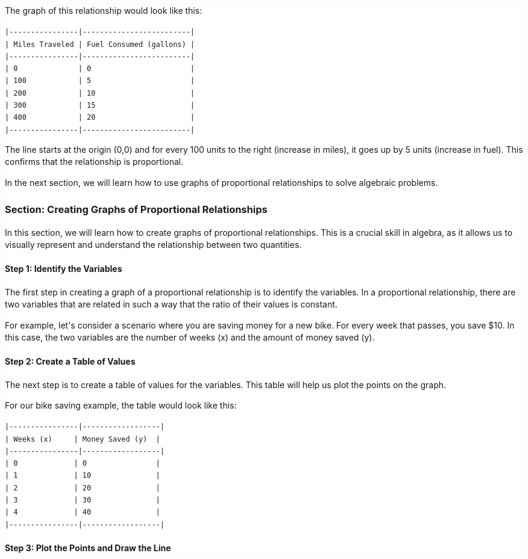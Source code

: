 The graph of this relationship would look like this:

```
|----------------|-------------------------|
| Miles Traveled | Fuel Consumed (gallons) |
|----------------|-------------------------|
| 0              | 0                       |
| 100            | 5                       |
| 200            | 10                      |
| 300            | 15                      |
| 400            | 20                      |
|----------------|-------------------------|
```

The line starts at the origin (0,0) and for every 100 units to the right (increase in miles), it goes up by 5 units (increase in fuel). This confirms that the relationship is proportional.

In the next section, we will learn how to use graphs of proportional relationships to solve algebraic problems.

### Section: Creating Graphs of Proportional Relationships

In this section, we will learn how to create graphs of proportional relationships. This is a crucial skill in algebra, as it allows us to visually represent and understand the relationship between two quantities.

#### Step 1: Identify the Variables

The first step in creating a graph of a proportional relationship is to identify the variables. In a proportional relationship, there are two variables that are related in such a way that the ratio of their values is constant. 

For example, let's consider a scenario where you are saving money for a new bike. For every week that passes, you save $10. In this case, the two variables are the number of weeks (x) and the amount of money saved (y).

#### Step 2: Create a Table of Values

The next step is to create a table of values for the variables. This table will help us plot the points on the graph. 

For our bike saving example, the table would look like this:

```
|----------------|------------------|
| Weeks (x)     | Money Saved (y)  |
|----------------|------------------|
| 0             | 0                |
| 1             | 10               |
| 2             | 20               |
| 3             | 30               |
| 4             | 40               |
|----------------|------------------|
```

#### Step 3: Plot the Points and Draw the Line
